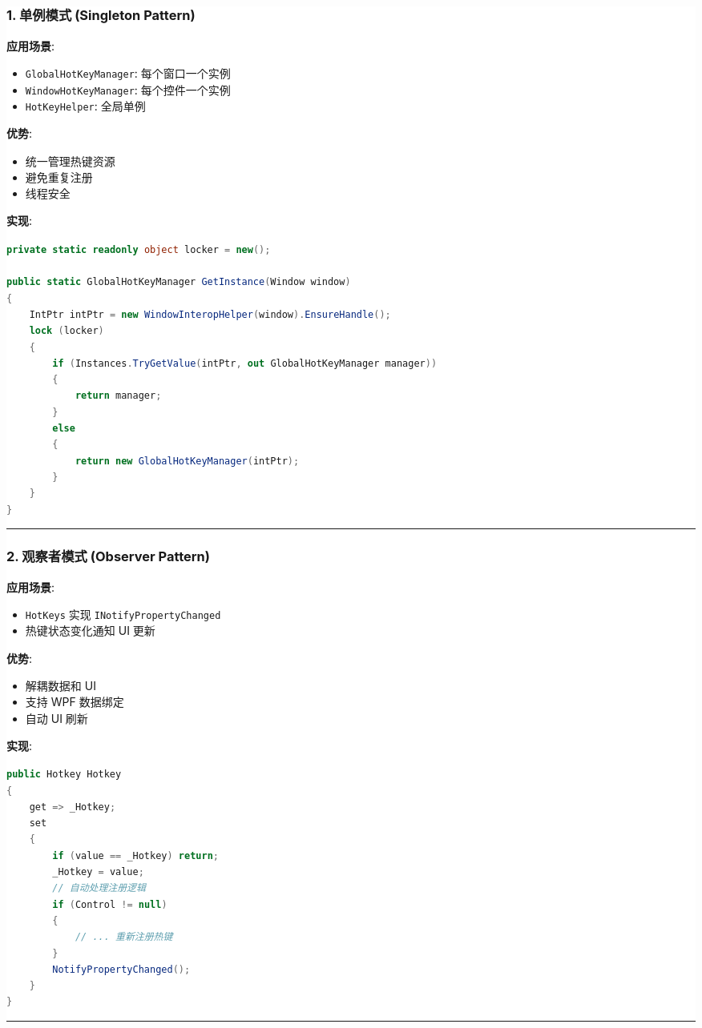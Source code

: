 ### 1. 单例模式 (Singleton Pattern)

**应用场景**: 
- `GlobalHotKeyManager`: 每个窗口一个实例
- `WindowHotKeyManager`: 每个控件一个实例
- `HotKeyHelper`: 全局单例

**优势**:
- 统一管理热键资源
- 避免重复注册
- 线程安全

**实现**:
```csharp
private static readonly object locker = new();

public static GlobalHotKeyManager GetInstance(Window window)
{
    IntPtr intPtr = new WindowInteropHelper(window).EnsureHandle();
    lock (locker)
    {
        if (Instances.TryGetValue(intPtr, out GlobalHotKeyManager manager))
        {
            return manager;
        }
        else
        {
            return new GlobalHotKeyManager(intPtr);
        }
    }
}
```

---

### 2. 观察者模式 (Observer Pattern)

**应用场景**: 
- `HotKeys` 实现 `INotifyPropertyChanged`
- 热键状态变化通知 UI 更新

**优势**:
- 解耦数据和 UI
- 支持 WPF 数据绑定
- 自动 UI 刷新

**实现**:
```csharp
public Hotkey Hotkey
{
    get => _Hotkey;
    set
    {
        if (value == _Hotkey) return;
        _Hotkey = value;
        // 自动处理注册逻辑
        if (Control != null)
        {
            // ... 重新注册热键
        }
        NotifyPropertyChanged();
    }
}
```

---